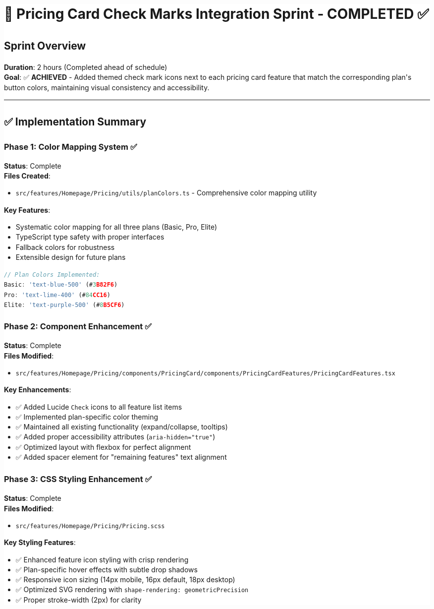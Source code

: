 # 🎯 **Pricing Card Check Marks Integration Sprint - COMPLETED** ✅

## **Sprint Overview**
**Duration**: 2 hours (Completed ahead of schedule)  
**Goal**: ✅ **ACHIEVED** - Added themed check mark icons next to each pricing card feature that match the corresponding plan's button colors, maintaining visual consistency and accessibility.

---

## **✅ Implementation Summary**

### **Phase 1: Color Mapping System** ✅
**Status**: Complete  
**Files Created**:
- `src/features/Homepage/Pricing/utils/planColors.ts` - Comprehensive color mapping utility

**Key Features**:
- Systematic color mapping for all three plans (Basic, Pro, Elite)
- TypeScript type safety with proper interfaces
- Fallback colors for robustness
- Extensible design for future plans

```typescript
// Plan Colors Implemented:
Basic: 'text-blue-500' (#3B82F6)
Pro: 'text-lime-400' (#84CC16) 
Elite: 'text-purple-500' (#8B5CF6)
```

### **Phase 2: Component Enhancement** ✅
**Status**: Complete  
**Files Modified**:
- `src/features/Homepage/Pricing/components/PricingCard/components/PricingCardFeatures/PricingCardFeatures.tsx`

**Key Enhancements**:
- ✅ Added Lucide `Check` icons to all feature list items
- ✅ Implemented plan-specific color theming
- ✅ Maintained all existing functionality (expand/collapse, tooltips)
- ✅ Added proper accessibility attributes (`aria-hidden="true"`)
- ✅ Optimized layout with flexbox for perfect alignment
- ✅ Added spacer element for "remaining features" text alignment

### **Phase 3: CSS Styling Enhancement** ✅
**Status**: Complete  
**Files Modified**:
- `src/features/Homepage/Pricing/Pricing.scss`

**Key Styling Features**:
- ✅ Enhanced feature icon styling with crisp rendering
- ✅ Plan-specific hover effects with subtle drop shadows
- ✅ Responsive icon sizing (14px mobile, 16px default, 18px desktop)
- ✅ Optimized SVG rendering with `shape-rendering: geometricPrecision`
- ✅ Proper stroke-width (2px) for clarity
